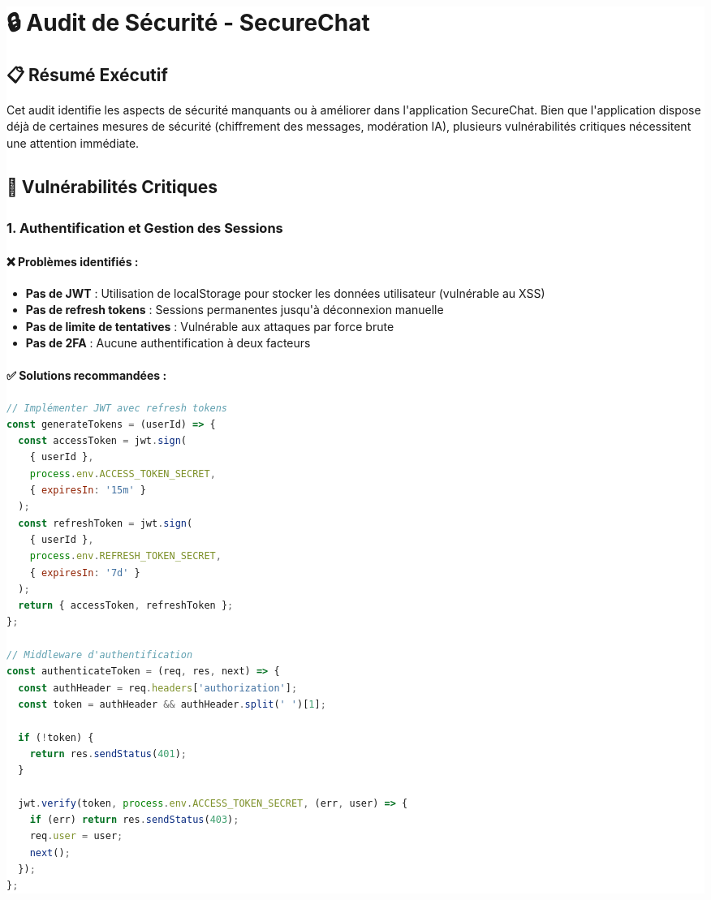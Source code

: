 # 🔒 Audit de Sécurité - SecureChat

## 📋 Résumé Exécutif

Cet audit identifie les aspects de sécurité manquants ou à améliorer dans l'application SecureChat. Bien que l'application dispose déjà de certaines mesures de sécurité (chiffrement des messages, modération IA), plusieurs vulnérabilités critiques nécessitent une attention immédiate.

## 🚨 Vulnérabilités Critiques

### 1. **Authentification et Gestion des Sessions**

#### ❌ Problèmes identifiés :
- **Pas de JWT** : Utilisation de localStorage pour stocker les données utilisateur (vulnérable au XSS)
- **Pas de refresh tokens** : Sessions permanentes jusqu'à déconnexion manuelle
- **Pas de limite de tentatives** : Vulnérable aux attaques par force brute
- **Pas de 2FA** : Aucune authentification à deux facteurs

#### ✅ Solutions recommandées :
```javascript
// Implémenter JWT avec refresh tokens
const generateTokens = (userId) => {
  const accessToken = jwt.sign(
    { userId },
    process.env.ACCESS_TOKEN_SECRET,
    { expiresIn: '15m' }
  );
  const refreshToken = jwt.sign(
    { userId },
    process.env.REFRESH_TOKEN_SECRET,
    { expiresIn: '7d' }
  );
  return { accessToken, refreshToken };
};

// Middleware d'authentification
const authenticateToken = (req, res, next) => {
  const authHeader = req.headers['authorization'];
  const token = authHeader && authHeader.split(' ')[1];
  
  if (!token) {
    return res.sendStatus(401);
  }
  
  jwt.verify(token, process.env.ACCESS_TOKEN_SECRET, (err, user) => {
    if (err) return res.sendStatus(403);
    req.user = user;
    next();
  });
};
```
